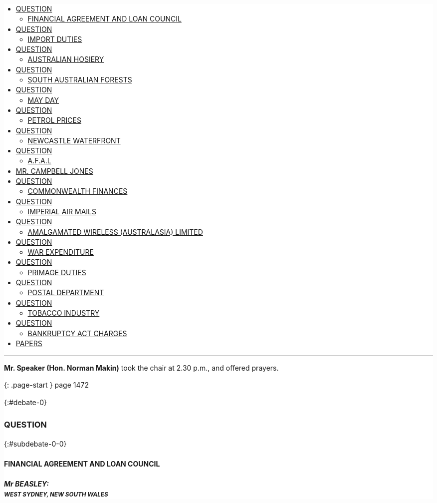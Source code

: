
* [QUESTION](#debate-0)
    * [FINANCIAL AGREEMENT AND LOAN COUNCIL](#subdebate-0-0)
* [QUESTION](#debate-1)
    * [IMPORT DUTIES](#subdebate-1-0)
* [QUESTION](#debate-2)
    * [AUSTRALIAN HOSIERY](#subdebate-2-0)
* [QUESTION](#debate-3)
    * [SOUTH AUSTRALIAN FORESTS](#subdebate-3-0)
* [QUESTION](#debate-4)
    * [MAY DAY](#subdebate-4-0)
* [QUESTION](#debate-5)
    * [PETROL PRICES](#subdebate-5-0)
* [QUESTION](#debate-6)
    * [NEWCASTLE WATERFRONT](#subdebate-6-0)
* [QUESTION](#debate-7)
    * [A.F.A.L](#subdebate-7-0)
* [MR. CAMPBELL JONES](#debate-8)
* [QUESTION](#debate-9)
    * [COMMONWEALTH FINANCES](#subdebate-9-0)
* [QUESTION](#debate-10)
    * [IMPERIAL AIR MAILS](#subdebate-10-0)
* [QUESTION](#debate-11)
    * [AMALGAMATED WIRELESS (AUSTRALASIA) LIMITED](#subdebate-11-0)
* [QUESTION](#debate-12)
    * [WAR EXPENDITURE](#subdebate-12-0)
* [QUESTION](#debate-13)
    * [PRIMAGE DUTIES](#subdebate-13-0)
* [QUESTION](#debate-14)
    * [POSTAL DEPARTMENT](#subdebate-14-0)
* [QUESTION](#debate-15)
    * [TOBACCO INDUSTRY](#subdebate-15-0)
* [QUESTION](#debate-16)
    * [BANKRUPTCY ACT CHARGES](#subdebate-16-0)
* [PAPERS](#debate-17)


----


 **Mr. Speaker (Hon. Norman Makin)** took the chair at 2.30 p.m., and offered prayers. 

{: .page-start }
page 1472

{:#debate-0}
### QUESTION

{:#subdebate-0-0}
#### FINANCIAL AGREEMENT AND LOAN COUNCIL

##### Mr BEASLEY:<br><small class="text-muted">WEST SYDNEY, NEW SOUTH WALES</small>
